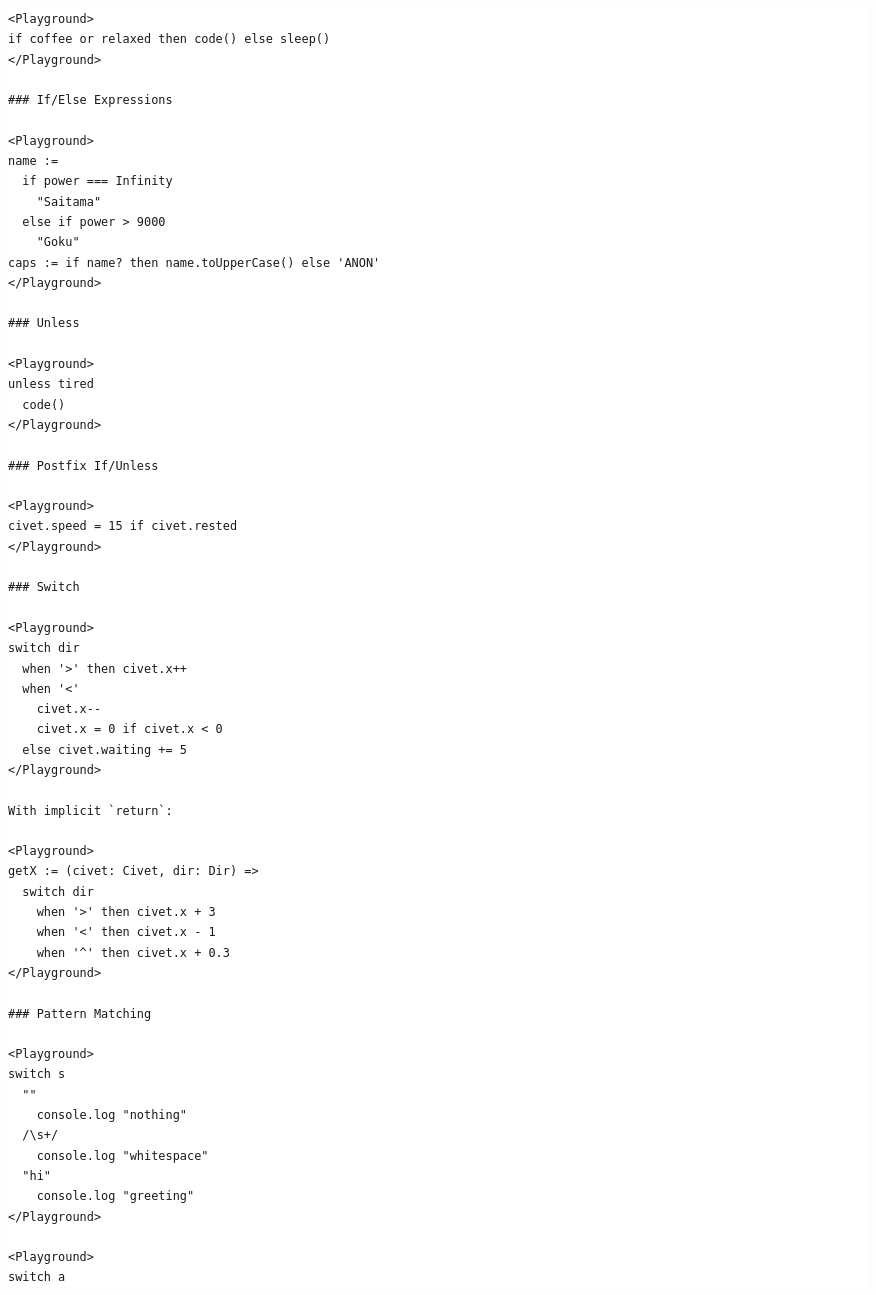 ```
<Playground>
if coffee or relaxed then code() else sleep()
</Playground>

### If/Else Expressions

<Playground>
name :=
  if power === Infinity
    "Saitama"
  else if power > 9000
    "Goku"
caps := if name? then name.toUpperCase() else 'ANON'
</Playground>

### Unless

<Playground>
unless tired
  code()
</Playground>

### Postfix If/Unless

<Playground>
civet.speed = 15 if civet.rested
</Playground>

### Switch

<Playground>
switch dir
  when '>' then civet.x++
  when '<'
    civet.x--
    civet.x = 0 if civet.x < 0
  else civet.waiting += 5
</Playground>

With implicit `return`:

<Playground>
getX := (civet: Civet, dir: Dir) =>
  switch dir
    when '>' then civet.x + 3
    when '<' then civet.x - 1
    when '^' then civet.x + 0.3
</Playground>

### Pattern Matching

<Playground>
switch s
  ""
    console.log "nothing"
  /\s+/
    console.log "whitespace"
  "hi"
    console.log "greeting"
</Playground>

<Playground>
switch a
```